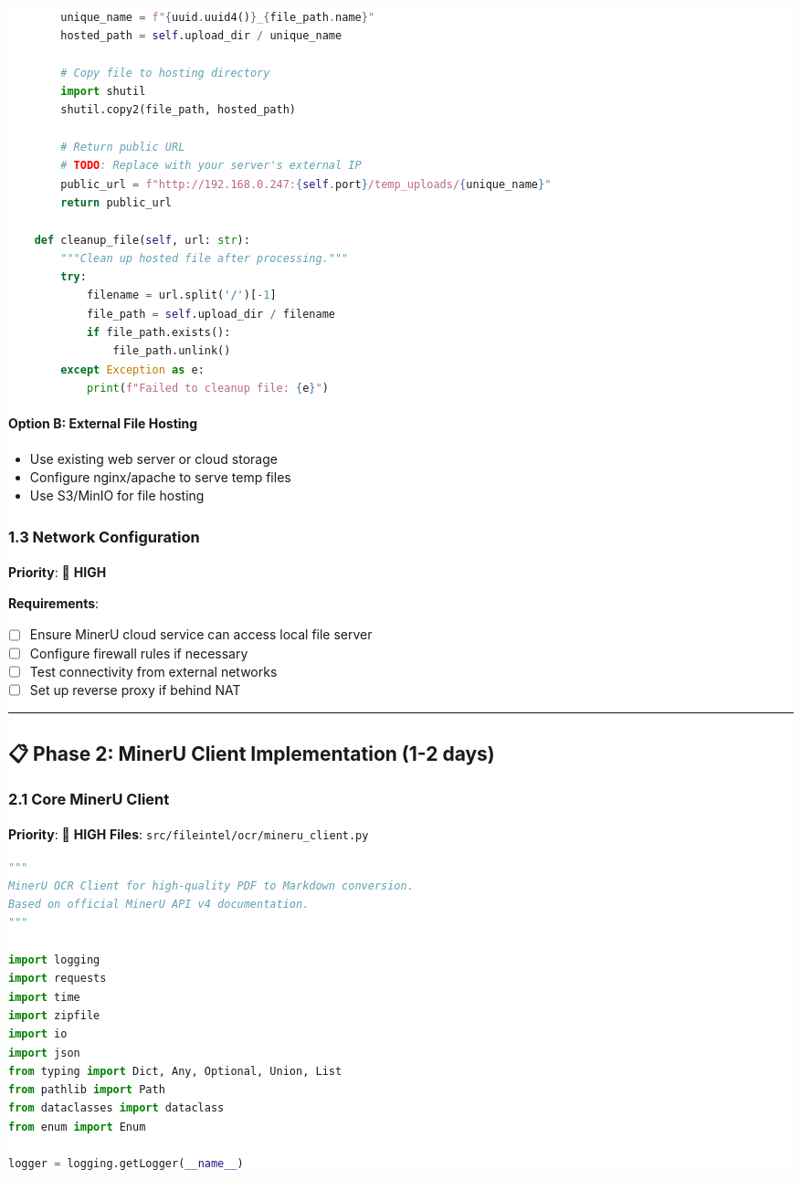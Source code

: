 ```python
        unique_name = f"{uuid.uuid4()}_{file_path.name}"
        hosted_path = self.upload_dir / unique_name

        # Copy file to hosting directory
        import shutil
        shutil.copy2(file_path, hosted_path)

        # Return public URL
        # TODO: Replace with your server's external IP
        public_url = f"http://192.168.0.247:{self.port}/temp_uploads/{unique_name}"
        return public_url

    def cleanup_file(self, url: str):
        """Clean up hosted file after processing."""
        try:
            filename = url.split('/')[-1]
            file_path = self.upload_dir / filename
            if file_path.exists():
                file_path.unlink()
        except Exception as e:
            print(f"Failed to cleanup file: {e}")
```

#### **Option B: External File Hosting**
- Use existing web server or cloud storage
- Configure nginx/apache to serve temp files
- Use S3/MinIO for file hosting

### **1.3 Network Configuration**
**Priority**: 🔴 **HIGH**

**Requirements**:
- [ ] Ensure MinerU cloud service can access local file server
- [ ] Configure firewall rules if necessary
- [ ] Test connectivity from external networks
- [ ] Set up reverse proxy if behind NAT

---

## 📋 **Phase 2: MinerU Client Implementation (1-2 days)**

### **2.1 Core MinerU Client**
**Priority**: 🔴 **HIGH**
**Files**: `src/fileintel/ocr/mineru_client.py`

```python
"""
MinerU OCR Client for high-quality PDF to Markdown conversion.
Based on official MinerU API v4 documentation.
"""

import logging
import requests
import time
import zipfile
import io
import json
from typing import Dict, Any, Optional, Union, List
from pathlib import Path
from dataclasses import dataclass
from enum import Enum

logger = logging.getLogger(__name__)
```